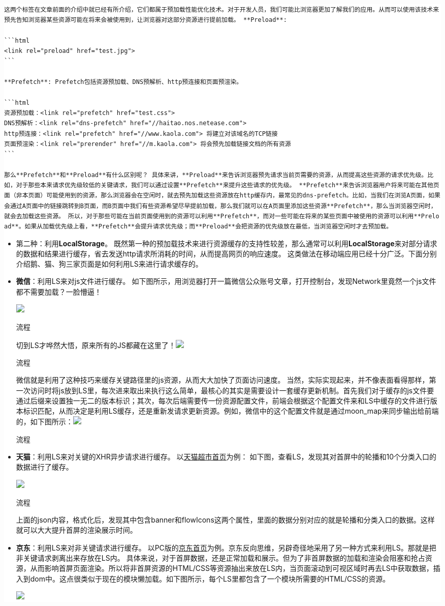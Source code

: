     这两个标签在文章前面的介绍中就已经有所介绍，它们都属于预加载性能优化技术。对于开发人员，我们可能比浏览器更加了解我们的应用。从而可以使用该技术来预先告知浏览器某些资源可能在将来会被使用到，让浏览器对这部分资源进行提前加载。 **Preload**:
    
    ```html
    <link rel="preload" href="test.jpg">
    ```
    
    **Prefetch**: Prefetch包括资源预加载、DNS预解析、http预连接和页面预渲染。
    
    ```html
    资源预加载：<link rel="prefetch" href="test.css">
    DNS预解析：<link rel="dns-prefetch" href="//haitao.nos.netease.com">
    http预连接：<link rel="prefetch" href="//www.kaola.com"> 将建立对该域名的TCP链接
    页面预渲染：<link rel="prerender" href="//m.kaola.com"> 将会预先加载链接文档的所有资源
    ```
    
    那么**Prefetch**和**Preload**有什么区别呢？ 具体来讲，**Preload**来告诉浏览器预先请求当前页需要的资源，从而提高这些资源的请求优先级。比如，对于那些本来请求优先级较低的关键请求，我们可以通过设置**Prefetch**来提升这些请求的优先级。 **Prefetch**来告诉浏览器用户将来可能在其他页面（非本页面）可能使用到的资源，那么浏览器会在空闲时，就去预先加载这些资源放在http缓存内，最常见的dns-prefetch。比如，当我们在浏览A页面，如果会通过A页面中的链接跳转到B页面，而B页面中我们有些资源希望尽早提前加载，那么我们就可以在A页面里添加这些资源**Prefetch**，那么当浏览器空闲时，就会去加载这些资源。 所以，对于那些可能在当前页面使用到的资源可以利用**Prefetch**，而对一些可能在将来的某些页面中被使用的资源可以利用**Preload**。如果从加载优先级上看，**Prefetch**会提升请求优先级；而**Preload**会把资源的优先级放在最低，当浏览器空闲时才去预加载。
    
*   第二种：利用**LocalStorage**。 既然第一种的预加载技术来进行资源缓存的支持性较差，那么通常可以利用**LocalStorage**来对部分请求的数据和结果进行缓存，省去发送http请求所消耗的时间，从而提高网页的响应速度。 这类做法在移动端应用已经十分广泛。下面分别介绍鹅、猫、狗三家页面是如何利用LS来进行请求缓存的。
    
*   **微信**：利用LS来对js文件进行缓存。 如下图所示，用浏览器打开一篇微信公众账号文章，打开控制台，发现Network里竟然一个js文件都不需要加载？一脸懵逼！
    
    ![](https://user-gold-cdn.xitu.io/2018/1/5/160c4005a368bee0?imageView2/0/w/1280/h/960/format/webp/ignore-error/1)
    
    流程
    
    切到LS才哗然大悟，原来所有的JS都藏在这里了！![](https://user-gold-cdn.xitu.io/2018/1/5/160c4005c43f0ee9?imageView2/0/w/1280/h/960/format/webp/ignore-error/1)
    
    流程
    
    微信就是利用了这种技巧来缓存关键路径里的js资源，从而大大加快了页面访问速度。 当然，实际实现起来，并不像表面看得那样，第一次访问时将js放到LS里，每次进来取出来执行这么简单，最核心的其实是需要设计一套缓存更新机制。首先我们对于缓存的js文件要通过后缀来设置独一无二的版本标识；其次，每次后端需要传一份资源配置文件，前端会根据这个配置文件来和LS中缓存的文件进行版本标识匹配，从而决定是利用LS缓存，还是重新发请求更新资源。例如，微信中的这个配置文件就是通过moon\_map来同步输出给前端的，如下图所示：![](https://user-gold-cdn.xitu.io/2018/1/5/160c4005cf38c26f?imageView2/0/w/1280/h/960/format/webp/ignore-error/1)
    
    流程
    
*   **天猫**：利用LS来对关键的XHR异步请求进行缓存。 以[天猫超市首页](https://chaoshi.m.tmall.com/ "天猫超市首页")为例： 如下图，查看LS，发现其对首屏中的轮播和10个分类入口的数据进行了缓存。
    
    ![](https://user-gold-cdn.xitu.io/2018/1/5/160c4005cad0afdf?imageView2/0/w/1280/h/960/format/webp/ignore-error/1)
    
    流程
    
    上面的json内容，格式化后，发现其中包含banner和flowIcons这两个属性，里面的数据分别对应的就是轮播和分类入口的数据。这样就可以大大提升首屏的渲染展示时间。
*   **京东**：利用LS来对非关键请求进行缓存。 以PC版的[京东首页](https://www.jd.com/ "京东首页")为例。京东反向思维，另辟奇径地采用了另一种方式来利用LS。那就是把非关键请求剥离出来存放在LS内。 具体来说，对于首屏数据，还是正常加载和展示。但为了非首屏数据的加载和渲染会阻塞和抢占资源，从而影响首屏页面渲染。所以将非首屏资源的HTML/CSS等资源抽出来放在LS内，当页面滚动到可视区域时再去LS中获取数据，插入到dom中。这点很类似于现在的模块懒加载。如下图所示，每个LS里都包含了一个模块所需要的HTML/CSS的资源。
    
    ![](https://user-gold-cdn.xitu.io/2018/1/5/160c4005c48a7106?imageView2/0/w/1280/h/960/format/webp/ignore-error/1)
    